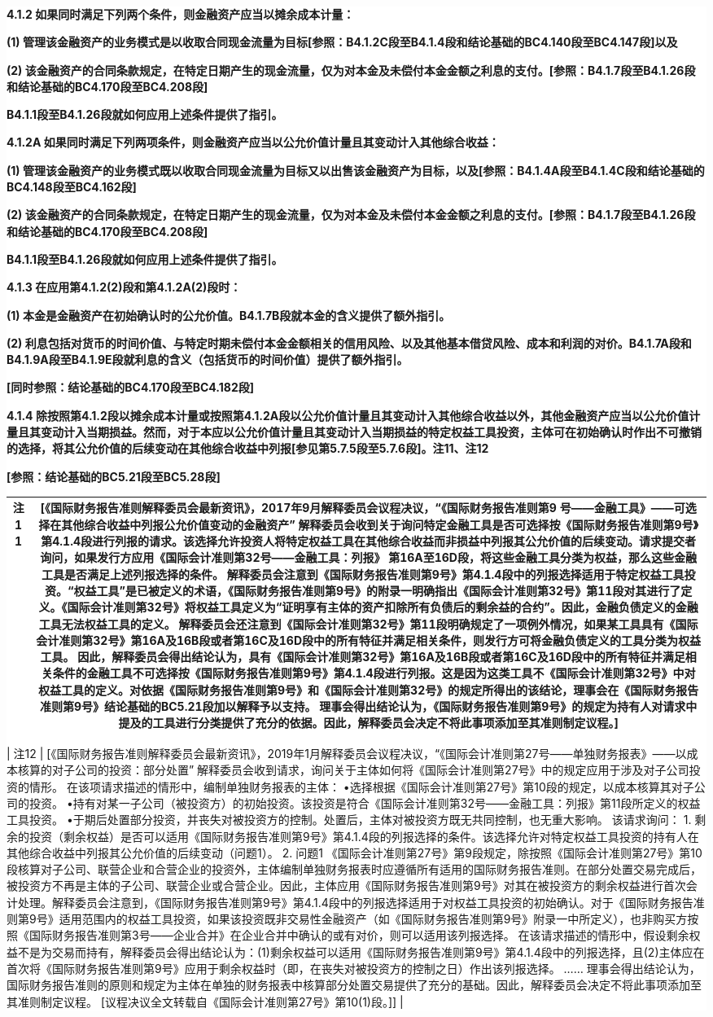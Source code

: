 **4.1.2 如果同时满足下列两个条件，则金融资产应当以摊余成本计量：**

**(1)
管理该金融资产的业务模式是以收取合同现金流量为目标[参照：B4.1.2C段至B4.1.4段和结论基础的BC4.140段至BC4.147段]以及**

**(2)
该金融资产的合同条款规定，在特定日期产生的现金流量，仅为对本金及未偿付本金金额之利息的支付。[参照：B4.1.7段至B4.1.26段和结论基础的BC4.170段至BC4.208段]**

**B4.1.1段至B4.1.26段就如何应用上述条件提供了指引。**

**4.1.2A
如果同时满足下列两项条件，则金融资产应当以公允价值计量且其变动计入其他综合收益：**

**(1)
管理该金融资产的业务模式既以收取合同现金流量为目标又以出售该金融资产为目标，以及[参照：B4.1.4A段至B4.1.4C段和结论基础的BC4.148段至BC4.162段]**

**(2)
该金融资产的合同条款规定，在特定日期产生的现金流量，仅为对本金及未偿付本金金额之利息的支付。[参照：B4.1.7段至B4.1.26段和结论基础的BC4.170段至BC4.208段]**

**B4.1.1段至B4.1.26段就如何应用上述条件提供了指引。**

**4.1.3 在应用第4.1.2(2)段和第4.1.2A(2)段时：**

**(1)
本金是金融资产在初始确认时的公允价值。B4.1.7B段就本金的含义提供了额外指引。**

**(2)
利息包括对货币的时间价值、与特定时期未偿付本金金额相关的信用风险、以及其他基本借贷风险、成本和利润的对价。B4.1.7A段和B4.1.9A段至B4.1.9E段就利息的含义（包括货币的时间价值）提供了额外指引。**

**[同时参照：结论基础的BC4.170段至BC4.182段]**

**4.1.4
除按照第4.1.2段以摊余成本计量或按照第4.1.2A段以公允价值计量且其变动计入其他综合收益以外，其他金融资产应当以公允价值计量且其变动计入当期损益。然而，对于本应以公允价值计量且其变动计入当期损益的特定权益工具投资，主体可在初始确认时作出不可撤销的选择，将其公允价值的后续变动在其他综合收益中列报[参见第5.7.5段至5.7.6段]。注11、注12**

**[参照：结论基础的BC5.21段至BC5.28段]**

| 注11 | [《国际财务报告准则解释委员会最新资讯》，2017年9月解释委员会议程决议，“《国际财务报告准则第9 号——金融工具》——可选择在其他综合收益中列报公允价值变动的金融资产” 解释委员会收到关于询问特定金融工具是否可选择按《国际财务报告准则第9号》第4.1.4段进行列报的请求。该选择允许投资人将特定权益工具在其他综合收益而非损益中列报其公允价值的后续变动。请求提交者询问，如果发行方应用《国际会计准则第32号——金融工具：列报》 第16A至16D段，将这些金融工具分类为权益，那么这些金融工具是否满足上述列报选择的条件。 解释委员会注意到《国际财务报告准则第9号》第4.1.4段中的列报选择适用于特定权益工具投资。“权益工具”是已被定义的术语，《国际财务报告准则第9号》的附录一明确指出《国际会计准则第32号》第11段对其进行了定义。《国际会计准则第32号》将权益工具定义为“证明享有主体的资产扣除所有负债后的剩余益的合约”。因此，金融负债定义的金融工具无法权益工具的定义。  解释委员会还注意到《国际会计准则第32号》第11段明确规定了一项例外情况，如果某工具具有《国际会计准则第32号》第16A及16B段或者第16C及16D段中的所有特征并满足相关条件，则发行方可将金融负债定义的工具分类为权益工具。  因此，解释委员会得出结论认为，具有《国际会计准则第32号》第16A及16B段或者第16C及16D段中的所有特征并满足相关条件的金融工具不可选择按《国际财务报告准则第9号》第4.1.4段进行列报。这是因为这类工具不《国际会计准则第32号》中对权益工具的定义。对依据《国际财务报告准则第9号》和《国际会计准则第32号》的规定所得出的该结论，理事会在《国际财务报告准则第9号》结论基础的BC5.21段加以解释予以支持。 理事会得出结论认为，《国际财务报告准则第9号》的规定为持有人对请求中提及的工具进行分类提供了充分的依据。因此，解释委员会决定不将此事项添加至其准则制定议程。] |
|------|---------------------------------------------------------------------------------------------------------------------------------------------------------------------------------------------------------------------------------------------------------------------------------------------------------------------------------------------------------------------------------------------------------------------------------------------------------------------------------------------------------------------------------------------------------------------------------------------------------------------------------------------------------------------------------------------------------------------------------------------------------------------------------------------------------------------------------------------------------------------------------------------------------------------------------------------------------------------------------------------------------------------------------------------------------------------------------------------------------------------------------------------------------------------------------------------------------------------------------------------------------------------------------------------------------------------------------------------------------------------------------------------------------------------------------------------------------------------------------------------------------------------------------------------------------------------------------------------------------------------------------------|

| 注12 | [《国际财务报告准则解释委员会最新资讯》，2019年1月解释委员会议程决议，“《国际会计准则第27号——单独财务报表》——以成本核算的对子公司的投资：部分处置” 解释委员会收到请求，询问关于主体如何将《国际会计准则第27号》中的规定应用于涉及对子公司投资的情形。  在该项请求描述的情形中，编制单独财务报表的主体： •选择根据《国际会计准则第27号》第10段的规定，以成本核算其对子公司的投资。 •持有对某一子公司（被投资方）的初始投资。该投资是符合《国际会计准则第32号——金融工具：列报》第11段所定义的权益工具投资。 •于期后处置部分投资，并丧失对被投资方的控制。处置后，主体对被投资方既无共同控制，也无重大影响。 该请求询问： 1. 剩余的投资（剩余权益）是否可以适用《国际财务报告准则第9号》第4.1.4段的列报选择的条件。该选择允许对特定权益工具投资的持有人在其他综合收益中列报其公允价值的后续变动（问题1）。 2.  问题1 《国际会计准则第27号》第9段规定，除按照《国际会计准则第27号》第10段核算对子公司、联营企业和合营企业的投资外，主体编制单独财务报表时应遵循所有适用的国际财务报告准则。在部分处置交易完成后，被投资方不再是主体的子公司、联营企业或合营企业。因此，主体应用《国际财务报告准则第9号》对其在被投资方的剩余权益进行首次会计处理。解释委员会注意到，《国际财务报告准则第9号》第4.1.4段中的列报选择适用于对权益工具投资的初始确认。对于《国际财务报告准则第9号》适用范围内的权益工具投资，如果该投资既非交易性金融资产（如《国际财务报告准则第9号》附录一中所定义），也非购买方按照《国际财务报告准则第3号——企业合并》在企业合并中确认的或有对价，则可以适用该列报选择。 在该请求描述的情形中，假设剩余权益不是为交易而持有，解释委员会得出结论认为：(1)剩余权益可以适用《国际财务报告准则第9号》第4.1.4段中的列报选择，且(2)主体应在首次将《国际财务报告准则第9号》应用于剩余权益时（即，在丧失对被投资方的控制之日）作出该列报选择。 …… 理事会得出结论认为，国际财务报告准则的原则和规定为主体在单独的财务报表中核算部分处置交易提供了充分的基础。因此，解释委员会决定不将此事项添加至其准则制定议程。 [议程决议全文转载自《国际会计准则第27号》第10(1)段。]] |